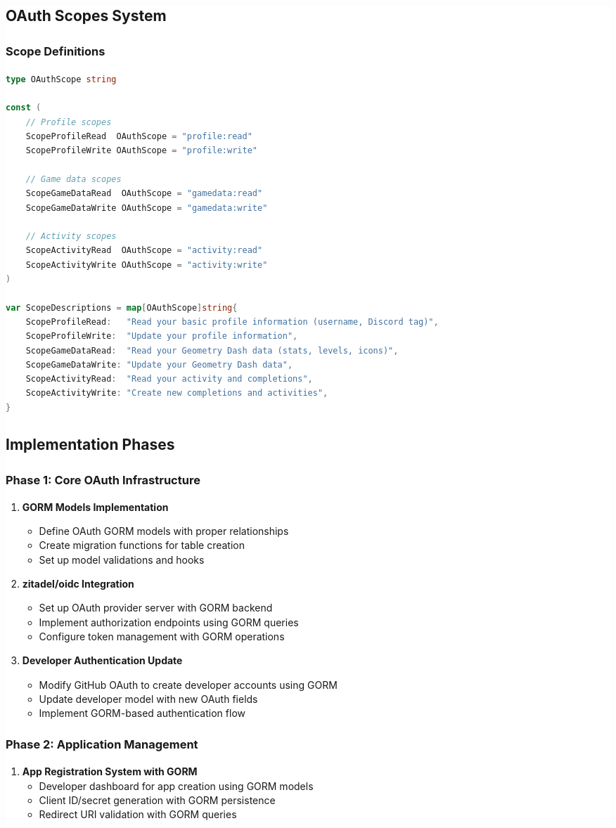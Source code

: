 ## OAuth Scopes System

### Scope Definitions

```go
type OAuthScope string

const (
    // Profile scopes
    ScopeProfileRead  OAuthScope = "profile:read"
    ScopeProfileWrite OAuthScope = "profile:write"
    
    // Game data scopes
    ScopeGameDataRead  OAuthScope = "gamedata:read"
    ScopeGameDataWrite OAuthScope = "gamedata:write"
    
    // Activity scopes
    ScopeActivityRead  OAuthScope = "activity:read"
    ScopeActivityWrite OAuthScope = "activity:write"
)

var ScopeDescriptions = map[OAuthScope]string{
    ScopeProfileRead:   "Read your basic profile information (username, Discord tag)",
    ScopeProfileWrite:  "Update your profile information",
    ScopeGameDataRead:  "Read your Geometry Dash data (stats, levels, icons)",
    ScopeGameDataWrite: "Update your Geometry Dash data",
    ScopeActivityRead:  "Read your activity and completions",
    ScopeActivityWrite: "Create new completions and activities",
}
```

## Implementation Phases

### Phase 1: Core OAuth Infrastructure
1. **GORM Models Implementation**
   - Define OAuth GORM models with proper relationships
   - Create migration functions for table creation
   - Set up model validations and hooks

2. **zitadel/oidc Integration**
   - Set up OAuth provider server with GORM backend
   - Implement authorization endpoints using GORM queries
   - Configure token management with GORM operations

3. **Developer Authentication Update**
   - Modify GitHub OAuth to create developer accounts using GORM
   - Update developer model with new OAuth fields
   - Implement GORM-based authentication flow

### Phase 2: Application Management
1. **App Registration System with GORM**
   - Developer dashboard for app creation using GORM models
   - Client ID/secret generation with GORM persistence
   - Redirect URI validation with GORM queries
